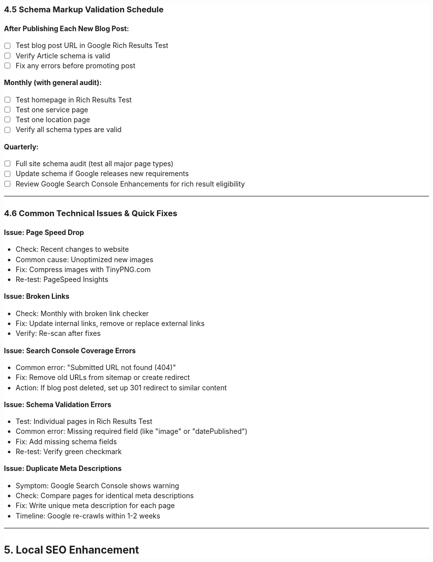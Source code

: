 
### 4.5 Schema Markup Validation Schedule

**After Publishing Each New Blog Post:**
- [ ] Test blog post URL in Google Rich Results Test
- [ ] Verify Article schema is valid
- [ ] Fix any errors before promoting post

**Monthly (with general audit):**
- [ ] Test homepage in Rich Results Test
- [ ] Test one service page
- [ ] Test one location page
- [ ] Verify all schema types are valid

**Quarterly:**
- [ ] Full site schema audit (test all major page types)
- [ ] Update schema if Google releases new requirements
- [ ] Review Google Search Console Enhancements for rich result eligibility

---

### 4.6 Common Technical Issues & Quick Fixes

**Issue: Page Speed Drop**
- Check: Recent changes to website
- Common cause: Unoptimized new images
- Fix: Compress images with TinyPNG.com
- Re-test: PageSpeed Insights

**Issue: Broken Links**
- Check: Monthly with broken link checker
- Fix: Update internal links, remove or replace external links
- Verify: Re-scan after fixes

**Issue: Search Console Coverage Errors**
- Common error: "Submitted URL not found (404)"
- Fix: Remove old URLs from sitemap or create redirect
- Action: If blog post deleted, set up 301 redirect to similar content

**Issue: Schema Validation Errors**
- Test: Individual pages in Rich Results Test
- Common error: Missing required field (like "image" or "datePublished")
- Fix: Add missing schema fields
- Re-test: Verify green checkmark

**Issue: Duplicate Meta Descriptions**
- Symptom: Google Search Console shows warning
- Check: Compare pages for identical meta descriptions
- Fix: Write unique meta description for each page
- Timeline: Google re-crawls within 1-2 weeks

---

## 5. Local SEO Enhancement
